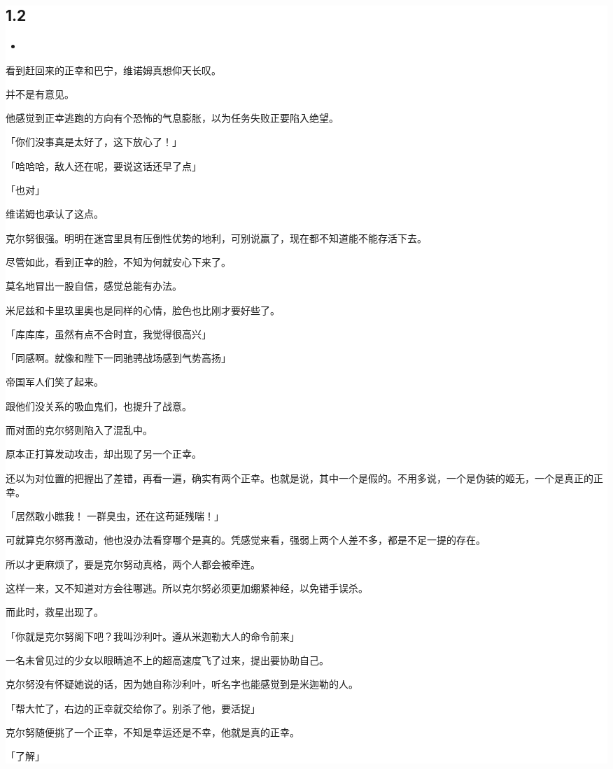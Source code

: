## 1.2


*



看到赶回来的正幸和巴宁，维诺姆真想仰天长叹。

并不是有意见。

他感觉到正幸逃跑的方向有个恐怖的气息膨胀，以为任务失败正要陷入绝望。

「你们没事真是太好了，这下放心了！」

「哈哈哈，敌人还在呢，要说这话还早了点」

「也对」

维诺姆也承认了这点。

克尔努很强。明明在迷宫里具有压倒性优势的地利，可别说赢了，现在都不知道能不能存活下去。

尽管如此，看到正幸的脸，不知为何就安心下来了。

莫名地冒出一股自信，感觉总能有办法。

米尼兹和卡里玖里奥也是同样的心情，脸色也比刚才要好些了。

「库库库，虽然有点不合时宜，我觉得很高兴」

「同感啊。就像和陛下一同驰骋战场感到气势高扬」

帝国军人们笑了起来。

跟他们没关系的吸血鬼们，也提升了战意。

而对面的克尔努则陷入了混乱中。

原本正打算发动攻击，却出现了另一个正幸。

还以为对位置的把握出了差错，再看一遍，确实有两个正幸。也就是说，其中一个是假的。不用多说，一个是伪装的姬无，一个是真正的正幸。

「居然敢小瞧我！ 一群臭虫，还在这苟延残喘！」

可就算克尔努再激动，他也没办法看穿哪个是真的。凭感觉来看，强弱上两个人差不多，都是不足一提的存在。

所以才更麻烦了，要是克尔努动真格，两个人都会被牵连。

这样一来，又不知道对方会往哪逃。所以克尔努必须更加绷紧神经，以免错手误杀。

而此时，救星出现了。

「你就是克尔努阁下吧？我叫沙利叶。遵从米迦勒大人的命令前来」

一名未曾见过的少女以眼睛追不上的超高速度飞了过来，提出要协助自己。

克尔努没有怀疑她说的话，因为她自称沙利叶，听名字也能感觉到是米迦勒的人。

「帮大忙了，右边的正幸就交给你了。别杀了他，要活捉」

克尔努随便挑了一个正幸，不知是幸运还是不幸，他就是真的正幸。

「了解」
